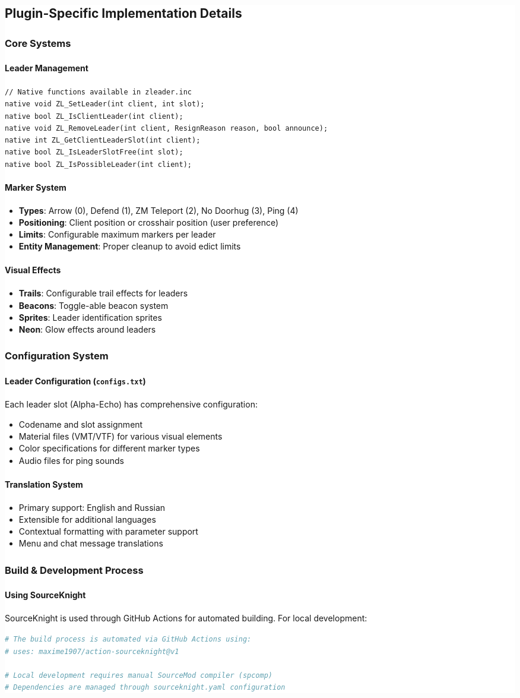 ## Plugin-Specific Implementation Details

### Core Systems

#### Leader Management
```sourcepawn
// Native functions available in zleader.inc
native void ZL_SetLeader(int client, int slot);
native bool ZL_IsClientLeader(int client);
native void ZL_RemoveLeader(int client, ResignReason reason, bool announce);
native int ZL_GetClientLeaderSlot(int client);
native bool ZL_IsLeaderSlotFree(int slot);
native bool ZL_IsPossibleLeader(int client);
```

#### Marker System
- **Types**: Arrow (0), Defend (1), ZM Teleport (2), No Doorhug (3), Ping (4)
- **Positioning**: Client position or crosshair position (user preference)
- **Limits**: Configurable maximum markers per leader
- **Entity Management**: Proper cleanup to avoid edict limits

#### Visual Effects
- **Trails**: Configurable trail effects for leaders
- **Beacons**: Toggle-able beacon system
- **Sprites**: Leader identification sprites
- **Neon**: Glow effects around leaders

### Configuration System

#### Leader Configuration (`configs.txt`)
Each leader slot (Alpha-Echo) has comprehensive configuration:
- Codename and slot assignment
- Material files (VMT/VTF) for various visual elements
- Color specifications for different marker types
- Audio files for ping sounds

#### Translation System
- Primary support: English and Russian
- Extensible for additional languages
- Contextual formatting with parameter support
- Menu and chat message translations

### Build & Development Process

#### Using SourceKnight
SourceKnight is used through GitHub Actions for automated building. For local development:
```bash
# The build process is automated via GitHub Actions using:
# uses: maxime1907/action-sourceknight@v1

# Local development requires manual SourceMod compiler (spcomp)
# Dependencies are managed through sourceknight.yaml configuration
```
